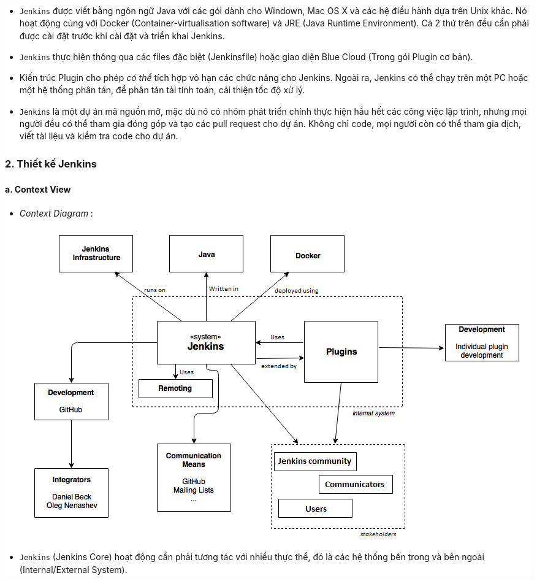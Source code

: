 - `Jenkins` được viết bằng ngôn ngữ Java với các gói dành cho Windown, Mac OS X và các hệ điều hành dựa trên Unix khác. Nó hoạt động cùng với Docker (Container-virtualisation software) và JRE (Java Runtime Environment). Cả 2 thứ trên đều cần phải được cài đặt trước khi cài đặt và triển khai Jenkins.

- `Jenkins` thực hiện thông qua các files đặc biệt (Jenkinsfile) hoặc giao diện Blue Cloud (Trong gói Plugin cơ bản).

- Kiến trúc Plugin cho phép *có thể* tích hợp vô hạn các chức năng cho Jenkins. Ngoài ra, Jenkins có thể chạy trên một PC hoặc một hệ thống phân tán, để phân tán tải tính toán, cải thiện tốc độ xử lý.

- `Jenkins` là một dự án mã nguồn mở, mặc dù nó có nhóm phát triển chính thực hiện hầu hết các công việc lập trình, nhưng mọi người đều có thể tham gia đóng góp và tạo các pull request cho dự án. Không chỉ code, mọi người còn có thể tham gia dịch, viết tài liệu và kiểm tra code cho dự án.

### **2. Thiết kế Jenkins**

#### **a. Context View**

- *Context Diagram* :

  <center>
    <img src="img/Context_Diagram.png">
  </center>

- `Jenkins` (Jenkins Core) hoạt động cần phải tương tác với nhiều thực thể, đó là các hệ thống bên trong và bên ngoài (Internal/External System).
